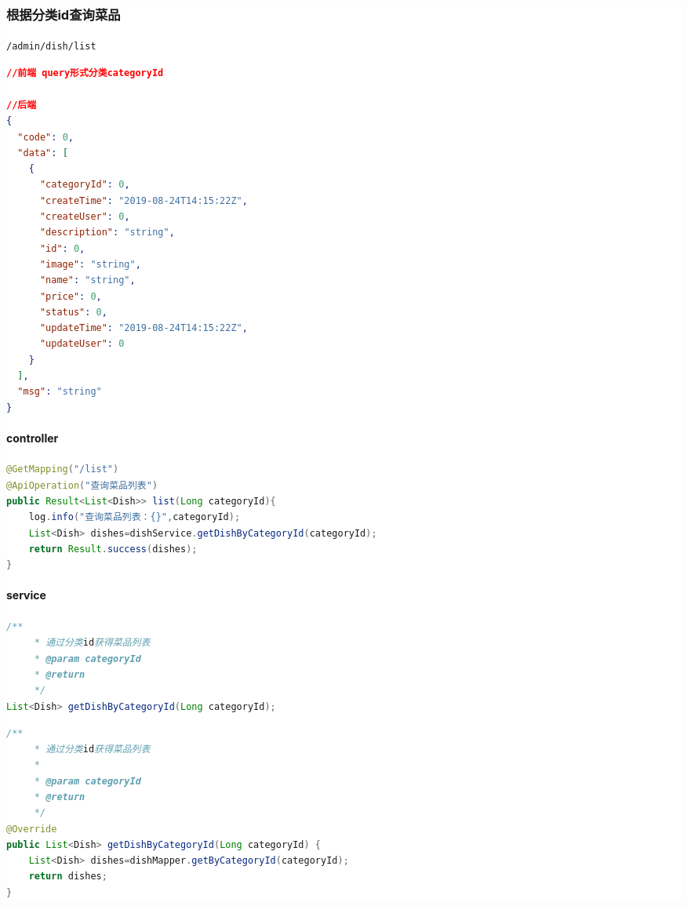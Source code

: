 ### 根据分类id查询菜品

`/admin/dish/list`

```json
//前端 query形式分类categoryId

//后端
{
  "code": 0,
  "data": [
    {
      "categoryId": 0,
      "createTime": "2019-08-24T14:15:22Z",
      "createUser": 0,
      "description": "string",
      "id": 0,
      "image": "string",
      "name": "string",
      "price": 0,
      "status": 0,
      "updateTime": "2019-08-24T14:15:22Z",
      "updateUser": 0
    }
  ],
  "msg": "string"
}
```

#### controller

```java
@GetMapping("/list")
@ApiOperation("查询菜品列表")
public Result<List<Dish>> list(Long categoryId){
    log.info("查询菜品列表：{}",categoryId);
    List<Dish> dishes=dishService.getDishByCategoryId(categoryId);
    return Result.success(dishes);
}
```

#### service

```java
/**
     * 通过分类id获得菜品列表
     * @param categoryId
     * @return
     */
List<Dish> getDishByCategoryId(Long categoryId);
```

```java
/**
     * 通过分类id获得菜品列表
     *
     * @param categoryId
     * @return
     */
@Override
public List<Dish> getDishByCategoryId(Long categoryId) {
    List<Dish> dishes=dishMapper.getByCategoryId(categoryId);
    return dishes;
}
```
